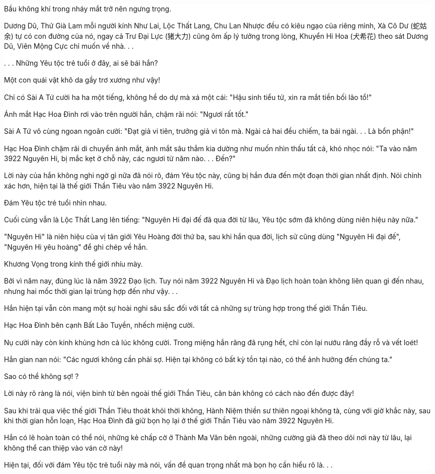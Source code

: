 Bầu không khí trong nháy mắt trở nên ngưng trọng.

Dương Dũ, Thử Già Lam mỗi người kính Như Lai, Lộc Thất Lang, Chu Lan Nhược đều có kiêu ngạo của riêng mình, Xà Cô Dư (蛇姑余) tự có con đường của nó, ngay cả Trư Đại Lực (猪大力) cũng ôm ấp lý tưởng trong lòng, Khuyển Hi Hoa (犬希花) theo sát Dương Dũ, Viên Mộng Cực chỉ muốn về nhà. . .

. . . Những Yêu tộc trẻ tuổi ở đây, ai sẽ bái hắn?

Một con quái vật khô da gầy trơ xương như vậy!

Chỉ có Sài A Tứ cười ha ha một tiếng, không hề do dự mà xá một cái: "Hậu sinh tiểu tử, xin ra mắt tiền bối lão tổ!"

Ánh mắt Hạc Hoa Đình rơi vào trên người hắn, chậm rãi nói: "Ngươi rất tốt."

Sài A Tứ vô cùng ngoan ngoãn cười: "Đạt giả vi tiên, trưởng giả vi tôn mà. Ngài cả hai đều chiếm, ta bái ngài. . . Là bổn phận!"

Hạc Hoa Đình chậm rãi di chuyển ánh mắt, ánh mắt sâu thẳm kia dường như muốn nhìn thấu tất cả, khó nhọc nói: "Ta vào năm 3922 Nguyên Hi, bị mắc kẹt ở chỗ này, các ngươi từ năm nào. . . Đến?"

Lời này của hắn không nghi ngờ gì nữa đã nói rõ, đám Yêu tộc này, cũng bị hắn đưa đến một đoạn thời gian nhất định. Nói chính xác hơn, hiện tại là thế giới Thần Tiêu vào năm 3922 Nguyên Hi.

Đám Yêu tộc trẻ tuổi nhìn nhau.

Cuối cùng vẫn là Lộc Thất Lang lên tiếng: "Nguyên Hi đại đế đã qua đời từ lâu, Yêu tộc sớm đã không dùng niên hiệu này nữa."

"Nguyên Hi" là niên hiệu của vị tân giới Yêu Hoàng đời thứ ba, sau khi hắn qua đời, lịch sử cũng dùng "Nguyên Hi đại đế", "Nguyên Hi yêu hoàng" để ghi chép về hắn.

Khương Vọng trong kính thế giới nhíu mày.

Bởi vì năm nay, đúng lúc là năm 3922 Đạo lịch. Tuy nói năm 3922 Nguyên Hi và Đạo lịch hoàn toàn không liên quan gì đến nhau, nhưng hai mốc thời gian lại trùng hợp đến như vậy. . .

Hắn hiện tại vẫn còn mang một sự hoài nghi sâu sắc đối với tất cả những sự trùng hợp trong thế giới Thần Tiêu.

Hạc Hoa Đình bên cạnh Bất Lão Tuyền, nhếch miệng cười.

Nụ cười này còn kinh khủng hơn cả lúc không cười. Trong miệng hắn răng đã rụng hết, chỉ còn lại nướu răng đầy rỗ và vết loét!

Hắn gian nan nói: "Các ngươi không cần phải sợ. Hiện tại không có bất kỳ tồn tại nào, có thể ảnh hưởng đến chúng ta."

Sao có thể không sợ! ?

Lời này rõ ràng là nói, viện binh từ bên ngoài thế giới Thần Tiêu, căn bản không có cách nào đến được đây!

Sau khi trải qua việc thế giới Thần Tiêu thoát khỏi thời không, Hành Niệm thiền sư thiên ngoại không tà, cùng với giờ khắc này, sau khi thời gian hỗn loạn, Hạc Hoa Đình đã giữ bọn họ lại ở thế giới Thần Tiêu vào năm 3922 Nguyên Hi.

Hắn có lẽ hoàn toàn có thể nói, những kẻ chấp cờ ở Thành Ma Vân bên ngoài, những cường giả đã theo dõi nơi này từ lâu, lại không thể can thiệp vào ván cờ này!

Hiện tại, đối với đám Yêu tộc trẻ tuổi này mà nói, vấn đề quan trọng nhất mà bọn họ cần hiểu rõ là. . .
